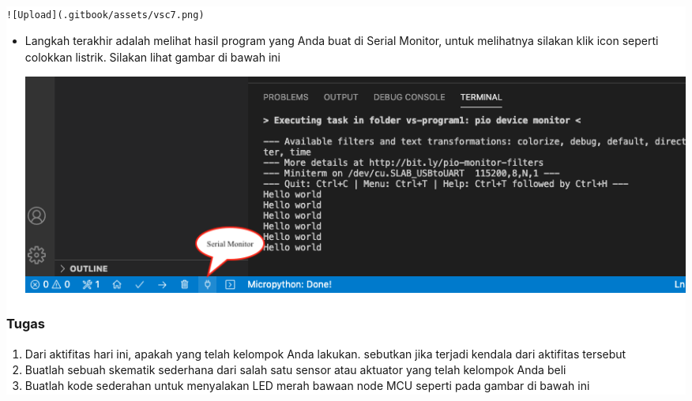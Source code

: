     ![Upload](.gitbook/assets/vsc7.png)
*   Langkah terakhir adalah melihat hasil program yang Anda buat di Serial Monitor, untuk melihatnya silakan klik icon seperti colokkan listrik. Silakan lihat gambar di bawah ini

    ![Serial Monitor](.gitbook/assets/vsc8.png)

### Tugas

1. Dari aktifitas hari ini, apakah yang telah kelompok Anda lakukan. sebutkan jika terjadi kendala dari aktifitas tersebut
2. Buatlah sebuah skematik sederhana dari salah satu sensor atau aktuator yang telah kelompok Anda beli
3.  Buatlah kode sederahan untuk menyalakan LED merah bawaan node MCU seperti pada gambar di bawah ini
